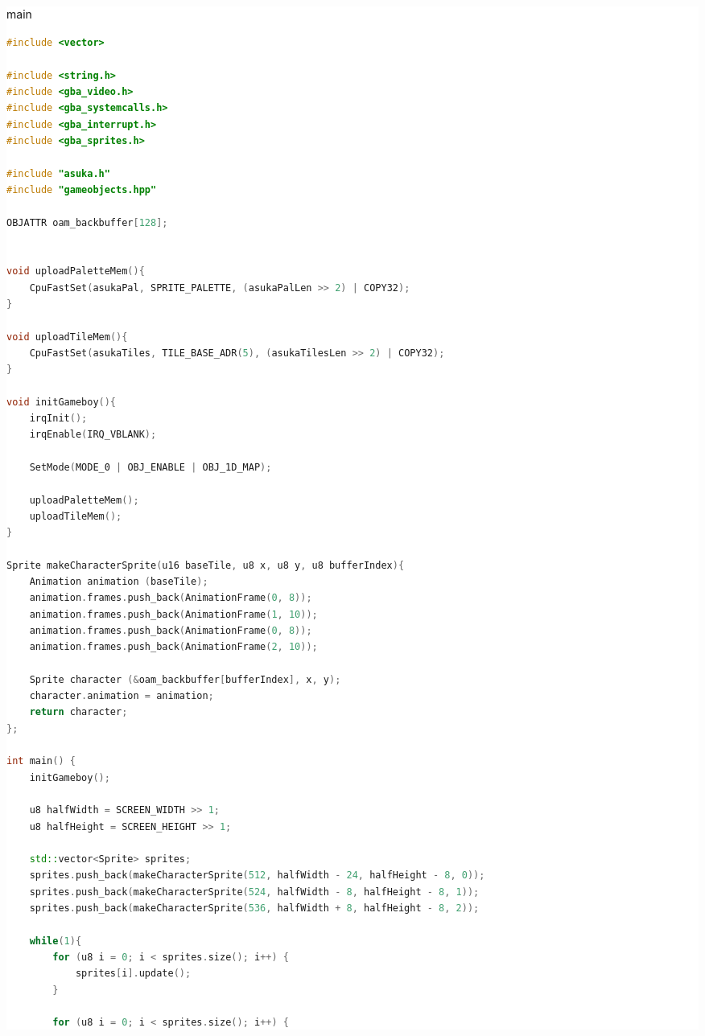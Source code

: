 main

```cpp
#include <vector>

#include <string.h>
#include <gba_video.h>
#include <gba_systemcalls.h>
#include <gba_interrupt.h>
#include <gba_sprites.h>

#include "asuka.h"
#include "gameobjects.hpp"

OBJATTR oam_backbuffer[128];


void uploadPaletteMem(){
    CpuFastSet(asukaPal, SPRITE_PALETTE, (asukaPalLen >> 2) | COPY32);
}

void uploadTileMem(){
    CpuFastSet(asukaTiles, TILE_BASE_ADR(5), (asukaTilesLen >> 2) | COPY32);
}

void initGameboy(){
    irqInit();
    irqEnable(IRQ_VBLANK);

    SetMode(MODE_0 | OBJ_ENABLE | OBJ_1D_MAP);

    uploadPaletteMem();
    uploadTileMem();
}

Sprite makeCharacterSprite(u16 baseTile, u8 x, u8 y, u8 bufferIndex){
    Animation animation (baseTile);
    animation.frames.push_back(AnimationFrame(0, 8));
    animation.frames.push_back(AnimationFrame(1, 10));
    animation.frames.push_back(AnimationFrame(0, 8));
    animation.frames.push_back(AnimationFrame(2, 10));

    Sprite character (&oam_backbuffer[bufferIndex], x, y);
    character.animation = animation;
    return character;
};

int main() {
    initGameboy();

    u8 halfWidth = SCREEN_WIDTH >> 1;
    u8 halfHeight = SCREEN_HEIGHT >> 1;

    std::vector<Sprite> sprites;
    sprites.push_back(makeCharacterSprite(512, halfWidth - 24, halfHeight - 8, 0));
    sprites.push_back(makeCharacterSprite(524, halfWidth - 8, halfHeight - 8, 1));
    sprites.push_back(makeCharacterSprite(536, halfWidth + 8, halfHeight - 8, 2));

    while(1){
        for (u8 i = 0; i < sprites.size(); i++) {
            sprites[i].update();
        }
        
        for (u8 i = 0; i < sprites.size(); i++) {
```